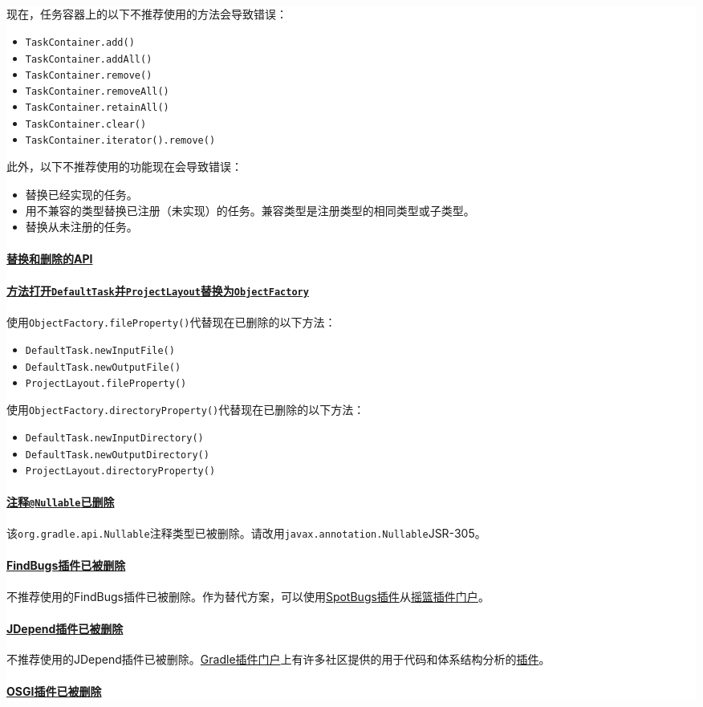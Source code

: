 现在，任务容器上的以下不推荐使用的方法会导致错误：

* `TaskContainer.add()`
* `TaskContainer.addAll()`
* `TaskContainer.remove()`
* `TaskContainer.removeAll()`
* `TaskContainer.retainAll()`
* `TaskContainer.clear()`
* `TaskContainer.iterator().remove()`

此外，以下不推荐使用的功能现在会导致错误：

* 替换已经实现的任务。
* 用不兼容的类型替换已注册（未实现）的任务。兼容类型是注册类型的相同类型或子类型。
* 替换从未注册的任务。

#### [](#replaced_and_removed_apis)[替换和删除的API](#replaced_and_removed_apis)

#### [](#methods_on_defaulttask_and_projectlayout_replaced_with_objectfactory)[方法打开`DefaultTask`并`ProjectLayout`替换为`ObjectFactory`](#methods_on_defaulttask_and_projectlayout_replaced_with_objectfactory)

使用`ObjectFactory.fileProperty()`代替现在已删除的以下方法：

* `DefaultTask.newInputFile()`
* `DefaultTask.newOutputFile()`
* `ProjectLayout.fileProperty()`

使用`ObjectFactory.directoryProperty()`代替现在已删除的以下方法：

* `DefaultTask.newInputDirectory()`
* `DefaultTask.newOutputDirectory()`
* `ProjectLayout.directoryProperty()`

#### [](#annotation_nullable_has_been_removed)[注释`@Nullable`已删除](#annotation_nullable_has_been_removed)

该`org.gradle.api.Nullable`注释类型已被删除。请改用`javax.annotation.Nullable`JSR-305。

#### [](#the_findbugs_plugin_has_been_removed)[FindBugs插件已被删除](#the_findbugs_plugin_has_been_removed)

不推荐使用的FindBugs插件已被删除。作为替代方案，可以使用[SpotBugs插件](https://plugins.gradle.org/plugin/com.github.spotbugs)从[摇篮插件门户](https://plugins.gradle.org/search?term=spotbugs)。

#### [](#the_jdepend_plugin_has_been_removed)[JDepend插件已被删除](#the_jdepend_plugin_has_been_removed)

不推荐使用的JDepend插件已被删除。[Gradle插件门户](https://plugins.gradle.org)上有许多社区提供的用于代码和体系结构分析的[插件](https://plugins.gradle.org)。

#### [](#the_osgi_plugin_has_been_removed)[OSGI插件已被删除](#the_osgi_plugin_has_been_removed)
